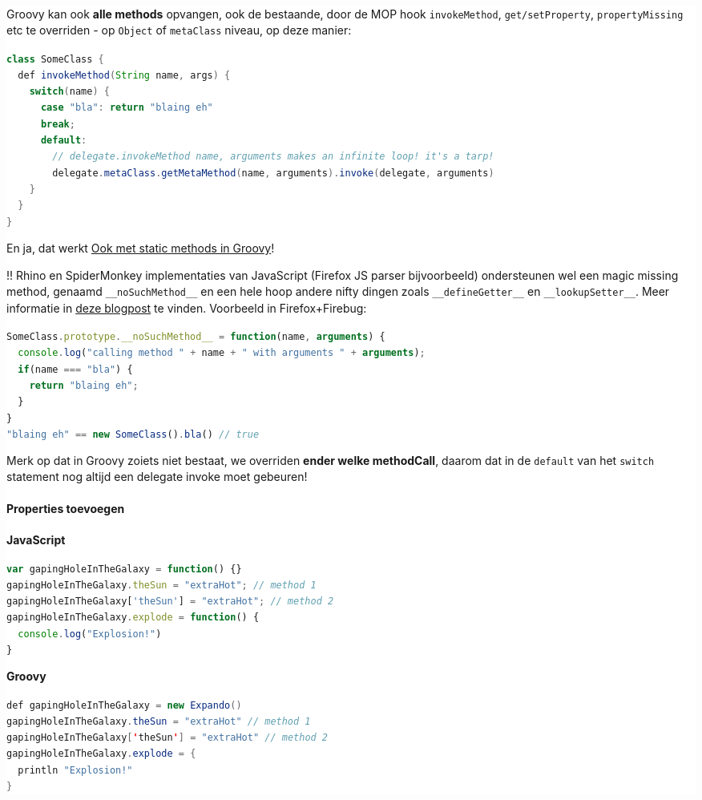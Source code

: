 Groovy kan ook **alle methods** opvangen, ook de bestaande, door de MOP hook `invokeMethod`, `get/setProperty`, `propertyMissing` etc te overriden - op `Object` of `metaClass` niveau, op deze manier:

```java
class SomeClass {
  def invokeMethod(String name, args) {
    switch(name) {
      case "bla": return "blaing eh"
      break;
      default:
        // delegate.invokeMethod name, arguments makes an infinite loop! it's a tarp!
        delegate.metaClass.getMetaMethod(name, arguments).invoke(delegate, arguments)      
    }
  }
}
```

En ja, dat werkt [Ook met static methods in Groovy](http://groovy.codehaus.org/ExpandoMetaClass+-+Overriding+static+invokeMethod)!

!! Rhino en SpiderMonkey implementaties van JavaScript (Firefox JS parser bijvoorbeeld) ondersteunen wel een magic missing method, genaamd `__noSuchMethod__` en een hele hoop andere nifty dingen zoals `__defineGetter__` en `__lookupSetter__`. Meer informatie in [deze blogpost](http://offthelip.org/?p=101) te vinden. Voorbeeld in Firefox+Firebug:

```javascript
SomeClass.prototype.__noSuchMethod__ = function(name, arguments) {
  console.log("calling method " + name + " with arguments " + arguments);
  if(name === "bla") {
    return "blaing eh";
  }
}
"blaing eh" == new SomeClass().bla() // true
```

Merk op dat in Groovy zoiets niet bestaat, we overriden **ender welke methodCall**, daarom dat in de `default` van het `switch` statement nog altijd een delegate invoke moet gebeuren!

#### Properties toevoegen ####

**JavaScript**
```javascript
var gapingHoleInTheGalaxy = function() {}
gapingHoleInTheGalaxy.theSun = "extraHot"; // method 1
gapingHoleInTheGalaxy['theSun'] = "extraHot"; // method 2
gapingHoleInTheGalaxy.explode = function() {
  console.log("Explosion!")
}
```

**Groovy**
```java
def gapingHoleInTheGalaxy = new Expando()
gapingHoleInTheGalaxy.theSun = "extraHot" // method 1
gapingHoleInTheGalaxy['theSun'] = "extraHot" // method 2
gapingHoleInTheGalaxy.explode = {
  println "Explosion!"
}
```
